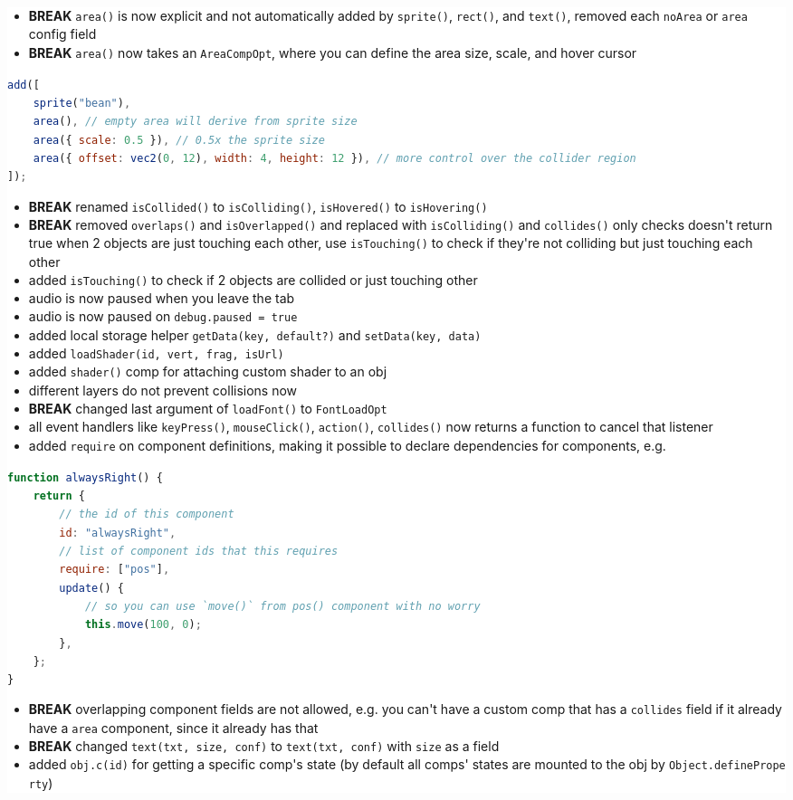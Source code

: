 - **BREAK** `area()` is now explicit and not automatically added by `sprite()`,
  `rect()`, and `text()`, removed each `noArea` or `area` config field
- **BREAK** `area()` now takes an `AreaCompOpt`, where you can define the area
  size, scale, and hover cursor

```js
add([
    sprite("bean"),
    area(), // empty area will derive from sprite size
    area({ scale: 0.5 }), // 0.5x the sprite size
    area({ offset: vec2(0, 12), width: 4, height: 12 }), // more control over the collider region
]);
```

- **BREAK** renamed `isCollided()` to `isColliding()`, `isHovered()` to
  `isHovering()`
- **BREAK** removed `overlaps()` and `isOverlapped()` and replaced with
  `isColliding()` and `collides()` only checks doesn't return true when 2
  objects are just touching each other, use `isTouching()` to check if they're
  not colliding but just touching each other
- added `isTouching()` to check if 2 objects are collided or just touching other
- audio is now paused when you leave the tab
- audio is now paused on `debug.paused = true`
- added local storage helper `getData(key, default?)` and `setData(key, data)`
- added `loadShader(id, vert, frag, isUrl)`
- added `shader()` comp for attaching custom shader to an obj
- different layers do not prevent collisions now
- **BREAK** changed last argument of `loadFont()` to `FontLoadOpt`
- all event handlers like `keyPress()`, `mouseClick()`, `action()`, `collides()`
  now returns a function to cancel that listener
- added `require` on component definitions, making it possible to declare
  dependencies for components, e.g.

```js
function alwaysRight() {
    return {
        // the id of this component
        id: "alwaysRight",
        // list of component ids that this requires
        require: ["pos"],
        update() {
            // so you can use `move()` from pos() component with no worry
            this.move(100, 0);
        },
    };
}
```

- **BREAK** overlapping component fields are not allowed, e.g. you can't have a
  custom comp that has a `collides` field if it already have a `area` component,
  since it already has that
- **BREAK** changed `text(txt, size, conf)` to `text(txt, conf)` with `size` as
  a field
- added `obj.c(id)` for getting a specific comp's state (by default all comps'
  states are mounted to the obj by `Object.defineProperty`)
